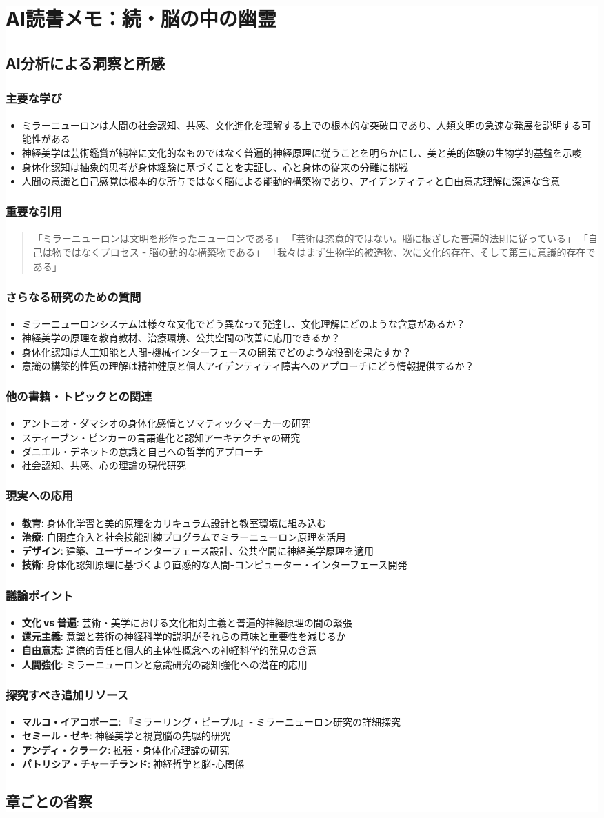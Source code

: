 # AI読書メモ：続・脳の中の幽霊

## AI分析による洞察と所感

### 主要な学び
- ミラーニューロンは人間の社会認知、共感、文化進化を理解する上での根本的な突破口であり、人類文明の急速な発展を説明する可能性がある
- 神経美学は芸術鑑賞が純粋に文化的なものではなく普遍的神経原理に従うことを明らかにし、美と美的体験の生物学的基盤を示唆
- 身体化認知は抽象的思考が身体経験に基づくことを実証し、心と身体の従来の分離に挑戦
- 人間の意識と自己感覚は根本的な所与ではなく脳による能動的構築物であり、アイデンティティと自由意志理解に深遠な含意

### 重要な引用
> 「ミラーニューロンは文明を形作ったニューロンである」
> 「芸術は恣意的ではない。脳に根ざした普遍的法則に従っている」
> 「自己は物ではなくプロセス - 脳の動的な構築物である」
> 「我々はまず生物学的被造物、次に文化的存在、そして第三に意識的存在である」

### さらなる研究のための質問
- ミラーニューロンシステムは様々な文化でどう異なって発達し、文化理解にどのような含意があるか？
- 神経美学の原理を教育教材、治療環境、公共空間の改善に応用できるか？
- 身体化認知は人工知能と人間-機械インターフェースの開発でどのような役割を果たすか？
- 意識の構築的性質の理解は精神健康と個人アイデンティティ障害へのアプローチにどう情報提供するか？

### 他の書籍・トピックとの関連
- アントニオ・ダマシオの身体化感情とソマティックマーカーの研究
- スティーブン・ピンカーの言語進化と認知アーキテクチャの研究
- ダニエル・デネットの意識と自己への哲学的アプローチ
- 社会認知、共感、心の理論の現代研究

### 現実への応用
- **教育**: 身体化学習と美的原理をカリキュラム設計と教室環境に組み込む
- **治療**: 自閉症介入と社会技能訓練プログラムでミラーニューロン原理を活用
- **デザイン**: 建築、ユーザーインターフェース設計、公共空間に神経美学原理を適用
- **技術**: 身体化認知原理に基づくより直感的な人間-コンピューター・インターフェース開発

### 議論ポイント
- **文化 vs 普遍**: 芸術・美学における文化相対主義と普遍的神経原理の間の緊張
- **還元主義**: 意識と芸術の神経科学的説明がそれらの意味と重要性を減じるか
- **自由意志**: 道徳的責任と個人的主体性概念への神経科学的発見の含意
- **人間強化**: ミラーニューロンと意識研究の認知強化への潜在的応用

### 探究すべき追加リソース
- **マルコ・イアコボーニ**: 『ミラーリング・ピープル』- ミラーニューロン研究の詳細探究
- **セミール・ゼキ**: 神経美学と視覚脳の先駆的研究
- **アンディ・クラーク**: 拡張・身体化心理論の研究
- **パトリシア・チャーチランド**: 神経哲学と脳-心関係

## 章ごとの省察
